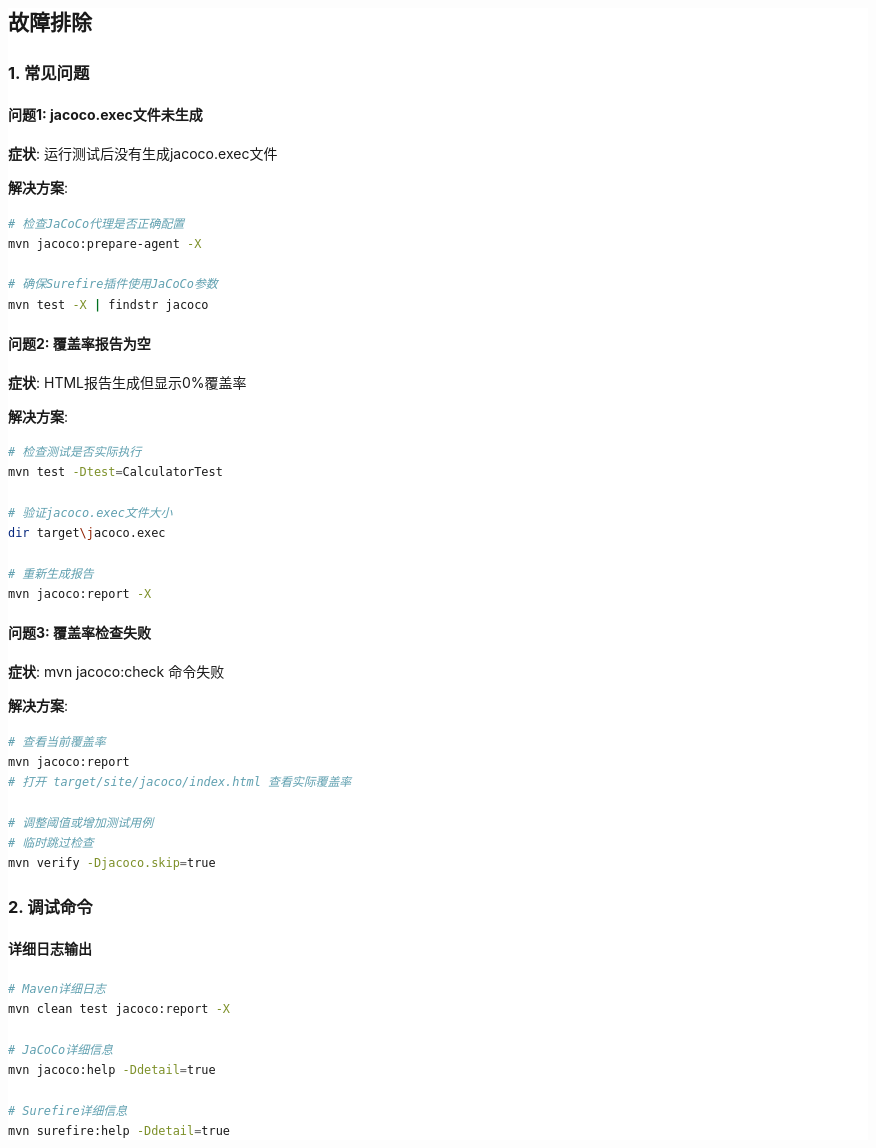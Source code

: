 ## 故障排除

### 1. 常见问题

#### 问题1: jacoco.exec文件未生成
**症状**: 运行测试后没有生成jacoco.exec文件

**解决方案**:
```bash
# 检查JaCoCo代理是否正确配置
mvn jacoco:prepare-agent -X

# 确保Surefire插件使用JaCoCo参数
mvn test -X | findstr jacoco
```

#### 问题2: 覆盖率报告为空
**症状**: HTML报告生成但显示0%覆盖率

**解决方案**:
```bash
# 检查测试是否实际执行
mvn test -Dtest=CalculatorTest

# 验证jacoco.exec文件大小
dir target\jacoco.exec

# 重新生成报告
mvn jacoco:report -X
```

#### 问题3: 覆盖率检查失败
**症状**: mvn jacoco:check 命令失败

**解决方案**:
```bash
# 查看当前覆盖率
mvn jacoco:report
# 打开 target/site/jacoco/index.html 查看实际覆盖率

# 调整阈值或增加测试用例
# 临时跳过检查
mvn verify -Djacoco.skip=true
```

### 2. 调试命令

#### 详细日志输出
```bash
# Maven详细日志
mvn clean test jacoco:report -X

# JaCoCo详细信息
mvn jacoco:help -Ddetail=true

# Surefire详细信息
mvn surefire:help -Ddetail=true
```
